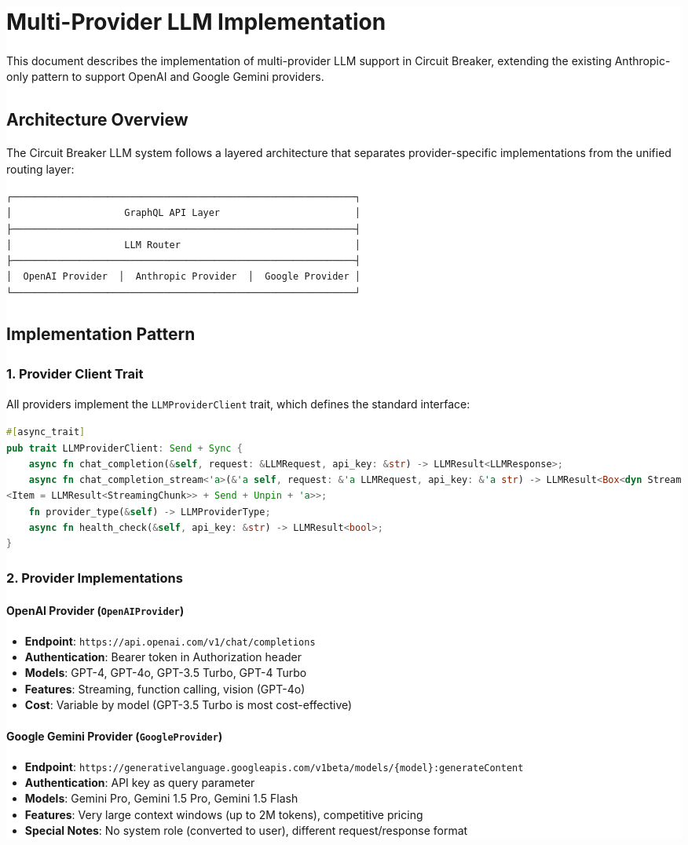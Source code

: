 # Multi-Provider LLM Implementation

This document describes the implementation of multi-provider LLM support in Circuit Breaker, extending the existing Anthropic-only pattern to support OpenAI and Google Gemini providers.

## Architecture Overview

The Circuit Breaker LLM system follows a layered architecture that separates provider-specific implementations from the unified routing layer:

```
┌─────────────────────────────────────────────────────────────┐
│                    GraphQL API Layer                        │
├─────────────────────────────────────────────────────────────┤
│                    LLM Router                               │
├─────────────────────────────────────────────────────────────┤
│  OpenAI Provider  │  Anthropic Provider  │  Google Provider │
└─────────────────────────────────────────────────────────────┘
```

## Implementation Pattern

### 1. Provider Client Trait

All providers implement the `LLMProviderClient` trait, which defines the standard interface:

```rust
#[async_trait]
pub trait LLMProviderClient: Send + Sync {
    async fn chat_completion(&self, request: &LLMRequest, api_key: &str) -> LLMResult<LLMResponse>;
    async fn chat_completion_stream<'a>(&'a self, request: &'a LLMRequest, api_key: &'a str) -> LLMResult<Box<dyn Stream<Item = LLMResult<StreamingChunk>> + Send + Unpin + 'a>>;
    fn provider_type(&self) -> LLMProviderType;
    async fn health_check(&self, api_key: &str) -> LLMResult<bool>;
}
```

### 2. Provider Implementations

#### OpenAI Provider (`OpenAIProvider`)

- **Endpoint**: `https://api.openai.com/v1/chat/completions`
- **Authentication**: Bearer token in Authorization header
- **Models**: GPT-4, GPT-4o, GPT-3.5 Turbo, GPT-4 Turbo
- **Features**: Streaming, function calling, vision (GPT-4o)
- **Cost**: Variable by model (GPT-3.5 Turbo is most cost-effective)

#### Google Gemini Provider (`GoogleProvider`)

- **Endpoint**: `https://generativelanguage.googleapis.com/v1beta/models/{model}:generateContent`
- **Authentication**: API key as query parameter
- **Models**: Gemini Pro, Gemini 1.5 Pro, Gemini 1.5 Flash
- **Features**: Very large context windows (up to 2M tokens), competitive pricing
- **Special Notes**: No system role (converted to user), different request/response format
